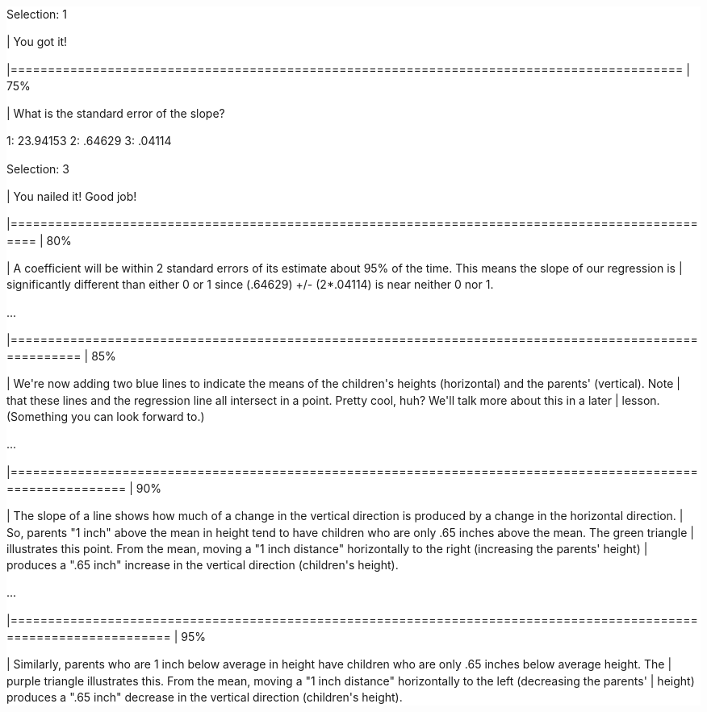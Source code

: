 Selection: 1

| You got it!

  |==========================================================================================                              |  75%

| What is the standard error of the slope?

1: 23.94153
2: .64629
3: .04114

Selection: 3

| You nailed it! Good job!

  |================================================================================================                        |  80%

| A coefficient will be within 2 standard errors of its estimate about 95% of the time. This means the slope of our regression is
| significantly different than either 0 or 1 since (.64629) +/- (2*.04114) is near neither 0 nor 1.

...

  |======================================================================================================                  |  85%

| We're now adding two blue lines to indicate the means of the children's heights (horizontal) and the parents' (vertical). Note
| that these lines and the regression line all intersect in a point. Pretty cool, huh? We'll talk more about this in a later
| lesson. (Something you can look forward to.)

...

  |============================================================================================================            |  90%

| The slope of a line shows how much of a change in the vertical direction is produced by a change in the horizontal direction.
| So, parents "1 inch" above the mean in height tend to have children who are only .65 inches above the mean. The green triangle
| illustrates this point. From the mean, moving a "1 inch distance" horizontally to the right (increasing the parents' height)
| produces a ".65 inch" increase in the vertical direction (children's height).

...

  |==================================================================================================================      |  95%

| Similarly, parents who are 1 inch below average in height have children who are only .65 inches below average height. The
| purple triangle illustrates this. From the mean, moving a "1 inch distance" horizontally to the left (decreasing the parents'
| height) produces a ".65 inch" decrease in the vertical direction (children's height).
